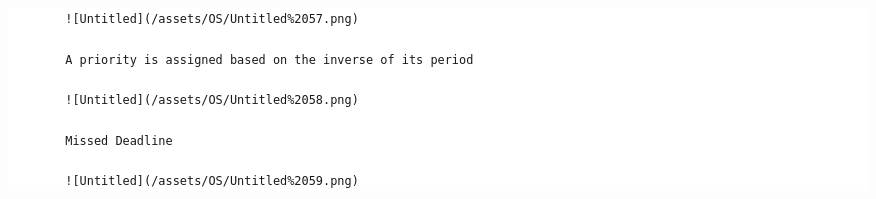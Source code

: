             ![Untitled](/assets/OS/Untitled%2057.png)
            
            A priority is assigned based on the inverse of its period
            
            ![Untitled](/assets/OS/Untitled%2058.png)
            
            Missed Deadline
            
            ![Untitled](/assets/OS/Untitled%2059.png)
            